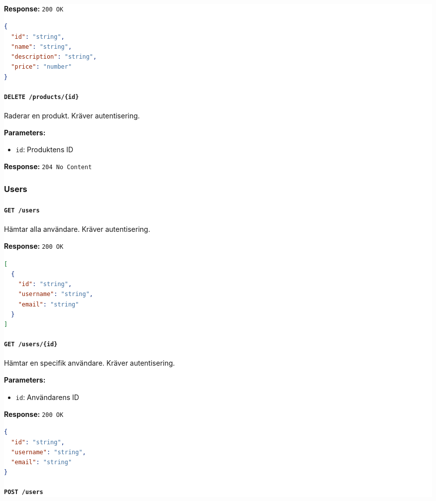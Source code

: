 **Response:** `200 OK`

```json
{
  "id": "string",
  "name": "string",
  "description": "string",
  "price": "number"
}
```

#### `DELETE /products/{id}`

Raderar en produkt. Kräver autentisering.

**Parameters:**

* `id`: Produktens ID

**Response:** `204 No Content`

### Users

#### `GET /users`

Hämtar alla användare. Kräver autentisering.

**Response:** `200 OK`

```json
[
  {
    "id": "string",
    "username": "string",
    "email": "string"
  }
]
```

#### `GET /users/{id}`

Hämtar en specifik användare. Kräver autentisering.

**Parameters:**

* `id`: Användarens ID

**Response:** `200 OK`

```json
{
  "id": "string",
  "username": "string",
  "email": "string"
}
```

#### `POST /users`
